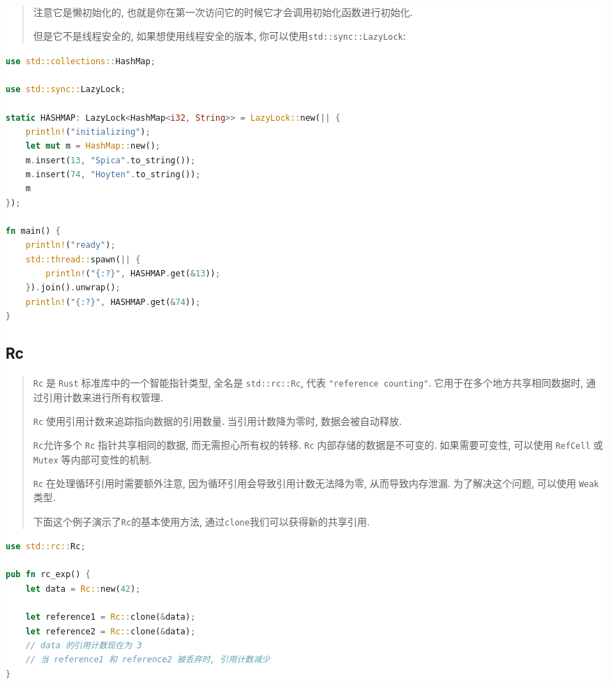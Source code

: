 >注意它是懒初始化的, 也就是你在第一次访问它的时候它才会调用初始化函数进行初始化. 
>
>但是它不是线程安全的, 如果想使用线程安全的版本, 你可以使用`std::sync::LazyLock`:

```rust
use std::collections::HashMap;

use std::sync::LazyLock;

static HASHMAP: LazyLock<HashMap<i32, String>> = LazyLock::new(|| {
    println!("initializing");
    let mut m = HashMap::new();
    m.insert(13, "Spica".to_string());
    m.insert(74, "Hoyten".to_string());
    m
});

fn main() {
    println!("ready");
    std::thread::spawn(|| {
        println!("{:?}", HASHMAP.get(&13));
    }).join().unwrap();
    println!("{:?}", HASHMAP.get(&74));
}
```

## Rc

>`Rc` 是 `Rust` 标准库中的一个智能指针类型, 全名是 `std::rc::Rc`, 代表 `"reference counting"`. 它用于在多个地方共享相同数据时, 通过引用计数来进行所有权管理. 
>
>`Rc` 使用引用计数来追踪指向数据的引用数量. 当引用计数降为零时, 数据会被自动释放. 
>
>`Rc`允许多个 `Rc` 指针共享相同的数据, 而无需担心所有权的转移. 
>`Rc` 内部存储的数据是不可变的. 如果需要可变性, 可以使用 `RefCell` 或 `Mutex` 等内部可变性的机制. 
>
>`Rc` 在处理循环引用时需要额外注意, 因为循环引用会导致引用计数无法降为零, 从而导致内存泄漏. 为了解决这个问题, 可以使用 `Weak` 类型. 
>
>下面这个例子演示了`Rc`的基本使用方法, 通过`clone`我们可以获得新的共享引用. 

```rust
use std::rc::Rc;

pub fn rc_exp() {
    let data = Rc::new(42);

    let reference1 = Rc::clone(&data);
    let reference2 = Rc::clone(&data);
    // data 的引用计数现在为 3
    // 当 reference1 和 reference2 被丢弃时, 引用计数减少
}
```
